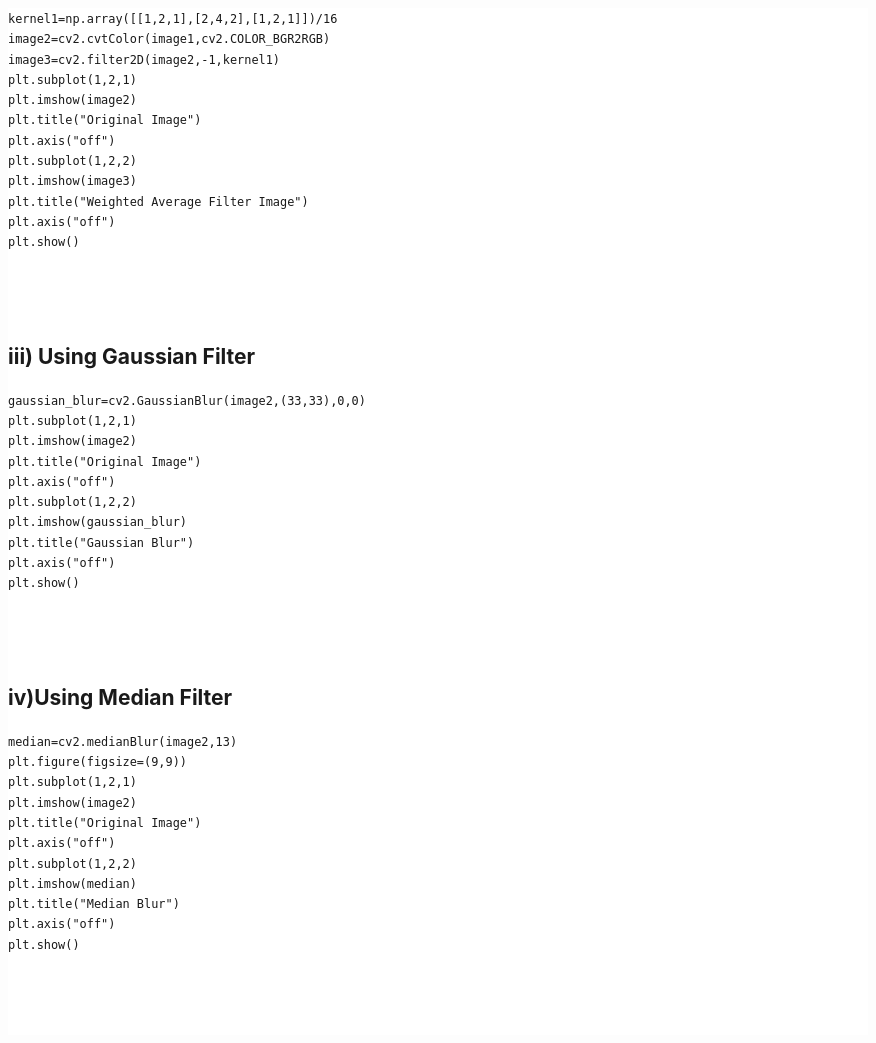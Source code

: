 ```
kernel1=np.array([[1,2,1],[2,4,2],[1,2,1]])/16
image2=cv2.cvtColor(image1,cv2.COLOR_BGR2RGB)
image3=cv2.filter2D(image2,-1,kernel1)
plt.subplot(1,2,1)
plt.imshow(image2)
plt.title("Original Image")
plt.axis("off")
plt.subplot(1,2,2)
plt.imshow(image3)
plt.title("Weighted Average Filter Image")
plt.axis("off")
plt.show()




```
## iii) Using Gaussian Filter
```
gaussian_blur=cv2.GaussianBlur(image2,(33,33),0,0)
plt.subplot(1,2,1)
plt.imshow(image2)
plt.title("Original Image")
plt.axis("off")
plt.subplot(1,2,2)
plt.imshow(gaussian_blur)
plt.title("Gaussian Blur")
plt.axis("off")
plt.show()




```
## iv)Using Median Filter
```
median=cv2.medianBlur(image2,13)
plt.figure(figsize=(9,9))
plt.subplot(1,2,1)
plt.imshow(image2)
plt.title("Original Image")
plt.axis("off")
plt.subplot(1,2,2)
plt.imshow(median)
plt.title("Median Blur")
plt.axis("off")
plt.show()





```
